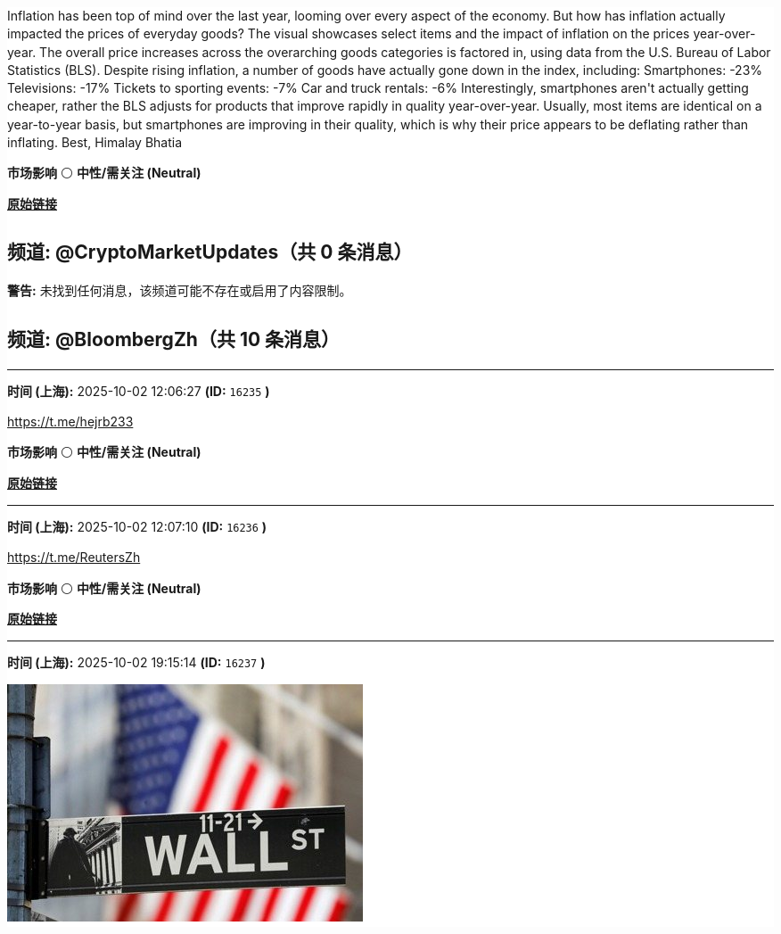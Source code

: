 Inflation has been top of mind over the last year, looming over every aspect of the economy. But how has inflation actually impacted the prices of everyday goods?
The visual showcases select items and the impact of inflation on the prices year-over-year. The overall price increases across the overarching goods categories is factored in, using data from the U.S. Bureau of Labor Statistics (BLS).
Despite rising inflation, a number of goods have actually gone down in the index, including:
Smartphones: -23%
Televisions: -17%
Tickets to sporting events: -7%
Car and truck rentals: -6%
Interestingly, smartphones aren't actually getting cheaper, rather the BLS adjusts for products that improve rapidly in quality year-over-year. Usually, most items are identical on a year-to-year basis, but smartphones are improving in their quality, which is why their price appears to be deflating rather than inflating.
Best,
Himalay Bhatia

**市场影响** ⚪ **中性/需关注 (Neutral)**

**[原始链接](https://t.me/tfainvestments/8657)**
## 频道: @CryptoMarketUpdates（共 0 条消息）

**警告:** 未找到任何消息，该频道可能不存在或启用了内容限制。
## 频道: @BloombergZh（共 10 条消息）

---
**时间 (上海):** 2025-10-02 12:06:27 **(ID:** `16235` **)**

https://t.me/hejrb233

**市场影响** ⚪ **中性/需关注 (Neutral)**

**[原始链接](https://t.me/BloombergZh/16235)**

---
**时间 (上海):** 2025-10-02 12:07:10 **(ID:** `16236` **)**

https://t.me/ReutersZh

**市场影响** ⚪ **中性/需关注 (Neutral)**

**[原始链接](https://t.me/BloombergZh/16236)**

---
**时间 (上海):** 2025-10-02 19:15:14 **(ID:** `16237` **)**

![媒体文件](2025-10/09/media/BloombergZh_16237.jpg)
